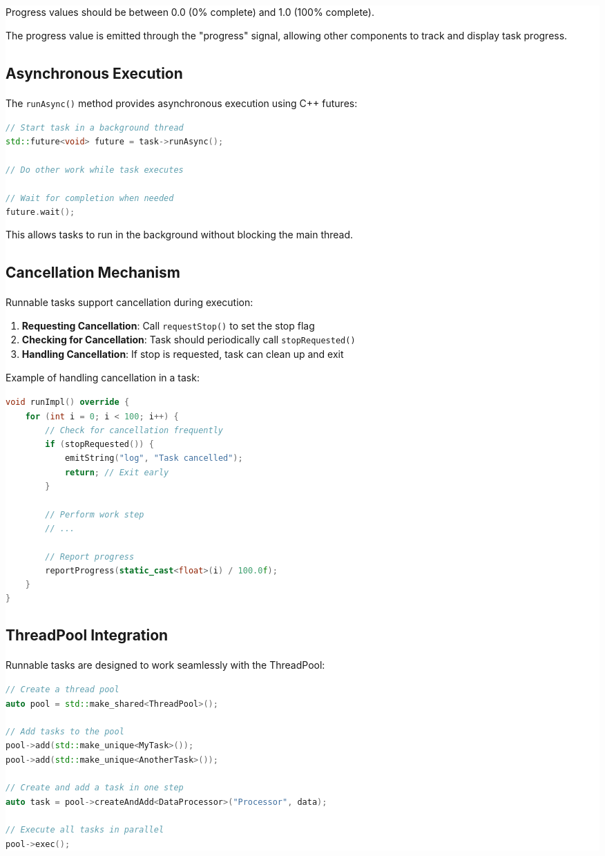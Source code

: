 Progress values should be between 0.0 (0% complete) and 1.0 (100% complete).

The progress value is emitted through the "progress" signal, allowing other components to track and display task progress.

## Asynchronous Execution

The `runAsync()` method provides asynchronous execution using C++ futures:

```cpp
// Start task in a background thread
std::future<void> future = task->runAsync();

// Do other work while task executes

// Wait for completion when needed
future.wait();
```

This allows tasks to run in the background without blocking the main thread.

## Cancellation Mechanism

Runnable tasks support cancellation during execution:

1. **Requesting Cancellation**: Call `requestStop()` to set the stop flag
2. **Checking for Cancellation**: Task should periodically call `stopRequested()`
3. **Handling Cancellation**: If stop is requested, task can clean up and exit

Example of handling cancellation in a task:

```cpp
void runImpl() override {
    for (int i = 0; i < 100; i++) {
        // Check for cancellation frequently
        if (stopRequested()) {
            emitString("log", "Task cancelled");
            return; // Exit early
        }
        
        // Perform work step
        // ...
        
        // Report progress
        reportProgress(static_cast<float>(i) / 100.0f);
    }
}
```

## ThreadPool Integration

Runnable tasks are designed to work seamlessly with the ThreadPool:

```cpp
// Create a thread pool
auto pool = std::make_shared<ThreadPool>();

// Add tasks to the pool
pool->add(std::make_unique<MyTask>());
pool->add(std::make_unique<AnotherTask>());

// Create and add a task in one step
auto task = pool->createAndAdd<DataProcessor>("Processor", data);

// Execute all tasks in parallel
pool->exec();
```
